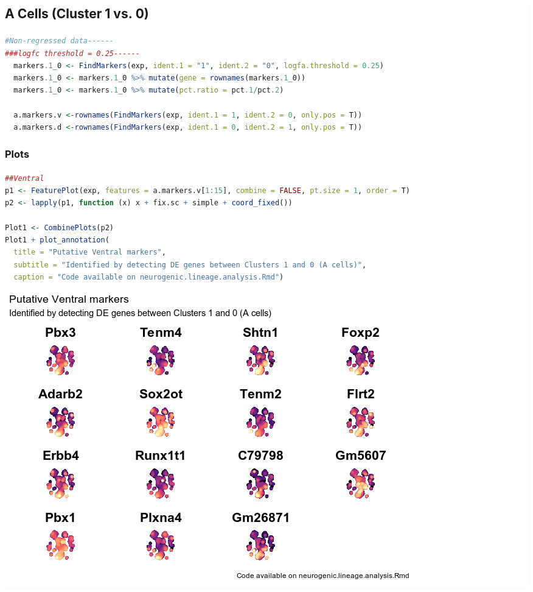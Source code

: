 
## A Cells (Cluster 1 vs. 0)

``` r
#Non-regressed data------
###logfc threshold = 0.25------
  markers.1_0 <- FindMarkers(exp, ident.1 = "1", ident.2 = "0", logfa.threshold = 0.25)
  markers.1_0 <- markers.1_0 %>% mutate(gene = rownames(markers.1_0))
  markers.1_0 <- markers.1_0 %>% mutate(pct.ratio = pct.1/pct.2)

  a.markers.v <-rownames(FindMarkers(exp, ident.1 = 1, ident.2 = 0, only.pos = T))
  a.markers.d <-rownames(FindMarkers(exp, ident.1 = 0, ident.2 = 1, only.pos = T))
```

### Plots

``` r
##Ventral
p1 <- FeaturePlot(exp, features = a.markers.v[1:15], combine = FALSE, pt.size = 1, order = T)
p2 <- lapply(p1, function (x) x + fix.sc + simple + coord_fixed())

Plot1 <- CombinePlots(p2)
Plot1 + plot_annotation(
  title = "Putative Ventral markers",
  subtitle = "Identified by detecting DE genes between Clusters 1 and 0 (A cells)",
  caption = "Code available on neurogenic.lineage.analysis.Rmd")
```

![](neurogenic.lineage.analysis_files/figure-gfm/unnamed-chunk-13-1.png)
